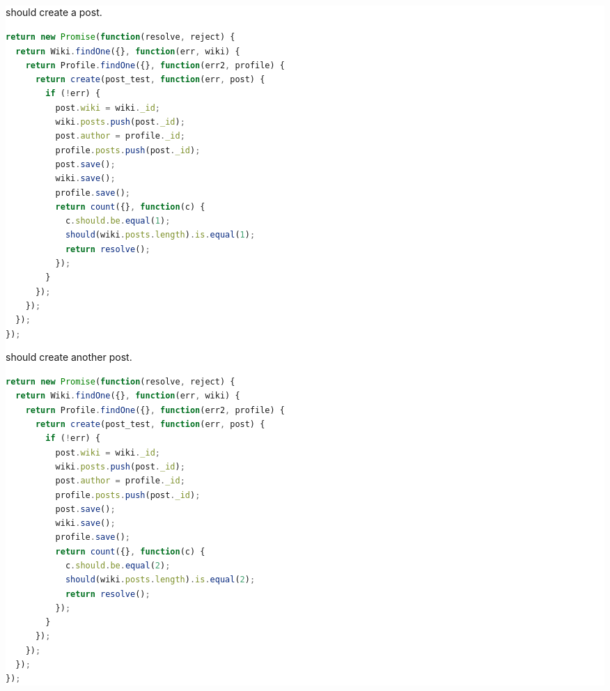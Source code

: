 should create a post.

```js
return new Promise(function(resolve, reject) {
  return Wiki.findOne({}, function(err, wiki) {
    return Profile.findOne({}, function(err2, profile) {
      return create(post_test, function(err, post) {
        if (!err) {
          post.wiki = wiki._id;
          wiki.posts.push(post._id);
          post.author = profile._id;
          profile.posts.push(post._id);
          post.save();
          wiki.save();
          profile.save();
          return count({}, function(c) {
            c.should.be.equal(1);
            should(wiki.posts.length).is.equal(1);
            return resolve();
          });
        }
      });
    });
  });
});
```

should create another post.

```js
return new Promise(function(resolve, reject) {
  return Wiki.findOne({}, function(err, wiki) {
    return Profile.findOne({}, function(err2, profile) {
      return create(post_test, function(err, post) {
        if (!err) {
          post.wiki = wiki._id;
          wiki.posts.push(post._id);
          post.author = profile._id;
          profile.posts.push(post._id);
          post.save();
          wiki.save();
          profile.save();
          return count({}, function(c) {
            c.should.be.equal(2);
            should(wiki.posts.length).is.equal(2);
            return resolve();
          });
        }
      });
    });
  });
});
```
